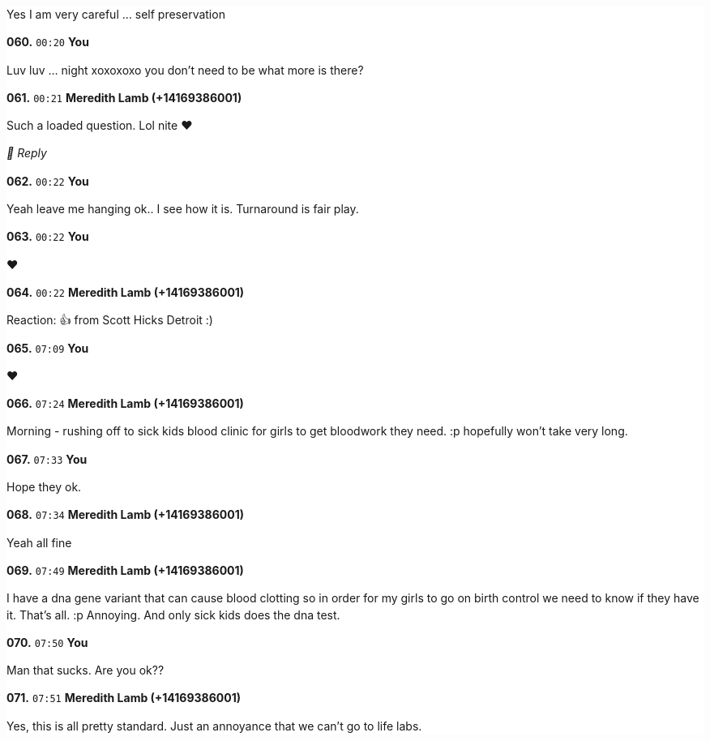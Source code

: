Yes I am very careful … self preservation


**060.** `00:20` **You**

Luv luv … night xoxoxoxo you don’t need to be what more is there?


**061.** `00:21` **Meredith Lamb (+14169386001)**

>
Such a loaded question\. Lol nite ❤️

*💬 Reply*

**062.** `00:22` **You**

Yeah leave me hanging ok\.\. I see how it is\.  Turnaround is fair play\.


**063.** `00:22` **You**

❤️


**064.** `00:22` **Meredith Lamb (+14169386001)**

Reaction: 👍 from Scott Hicks
Detroit :\)


**065.** `07:09` **You**

❤️


**066.** `07:24` **Meredith Lamb (+14169386001)**

Morning \- rushing off to sick kids blood clinic for girls to get bloodwork they need\. :p hopefully won’t take very long\.


**067.** `07:33` **You**

Hope they ok\.


**068.** `07:34` **Meredith Lamb (+14169386001)**

Yeah all fine


**069.** `07:49` **Meredith Lamb (+14169386001)**

I have a dna gene variant that can cause blood clotting so in order for my girls to go on birth control we need to know if they have it\. That’s all\. :p Annoying\. And only sick kids does the dna test\.


**070.** `07:50` **You**

Man that sucks\.  Are you ok??


**071.** `07:51` **Meredith Lamb (+14169386001)**

Yes, this is all pretty standard\. Just an annoyance that we can’t go to life labs\.
